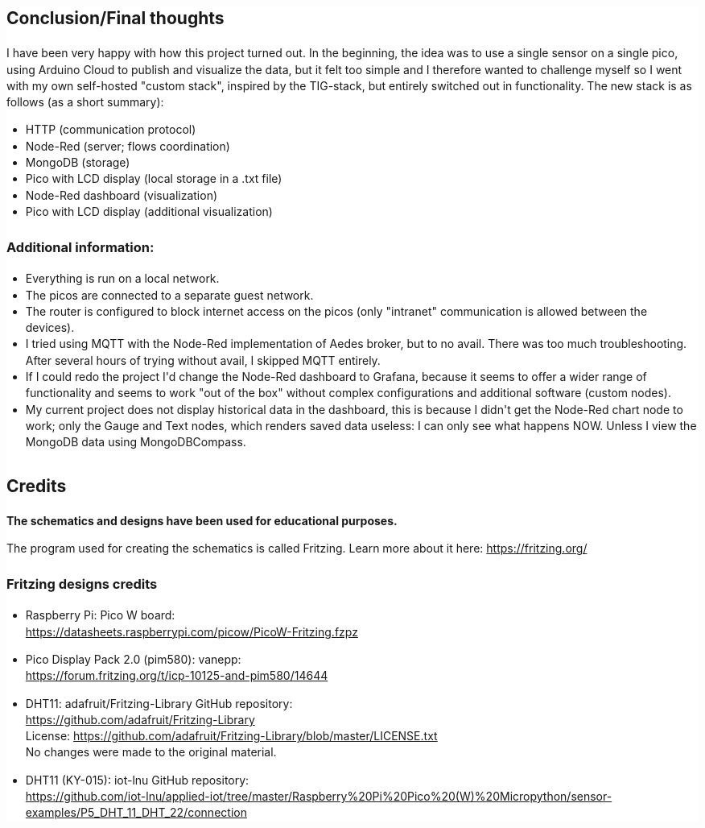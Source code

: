 
## Conclusion/Final thoughts  
I have been very happy with how this project turned out. In the beginning, the idea was to use a single sensor on a single pico, using Arduino Cloud to publish and visualize the data, but it felt too simple and I therefore wanted to challenge myself so I went with my own self-hosted "custom stack", inspired by the TIG-stack, but entirely switched out in functionality. The new stack is as follows (as a short summary):
- HTTP (communication protocol)
- Node-Red (server; flows coordination)
- MongoDB (storage)
- Pico with LCD display (local storage in a .txt file)
- Node-Red dashboard (visualization)
- Pico with LCD display (additional visualization)

### Additional information:
- Everything is run on a local network.
- The picos are connected to a separate guest network.
- The router is configured to block internet access on the picos (only "intranet" communication is allowed between the devices).
- I tried using MQTT with the Node-Red implementation of Aedes broker, but to no avail. There was too much troubleshooting. After several hours of trying without avail, I skipped MQTT entirely.
- If I could redo the project I'd change the Node-Red dashboard to Grafana, because it seems to offer a wider range of functionality and seems to work "out of the box" without complex configurations and additional software (custom nodes).
- My current project does not display historical data in the dashboard, this is because I didn't get the Node-Red chart node to work; only the Gauge and Text nodes, which renders saved data useless: I can only see what happens NOW. Unless I view the MongoDB data using MongoDBCompass.

## Credits
**The schematics and designs have been used for educational purposes.**  

The program used for creating the schematics is called Fritzing. Learn more about it here: https://fritzing.org/  

### Fritzing designs credits  
- Raspberry Pi: Pico W board:  
https://datasheets.raspberrypi.com/picow/PicoW-Fritzing.fzpz  

- Pico Display Pack 2.0 (pim580): vanepp:  
https://forum.fritzing.org/t/icp-10125-and-pim580/14644  

- DHT11: adafruit/Fritzing-Library GitHub repository:  
https://github.com/adafruit/Fritzing-Library  
License: https://github.com/adafruit/Fritzing-Library/blob/master/LICENSE.txt  
No changes were made to the original material.  

- DHT11 (KY-015): iot-lnu GitHub repository:  
https://github.com/iot-lnu/applied-iot/tree/master/Raspberry%20Pi%20Pico%20(W)%20Micropython/sensor-examples/P5_DHT_11_DHT_22/connection  
